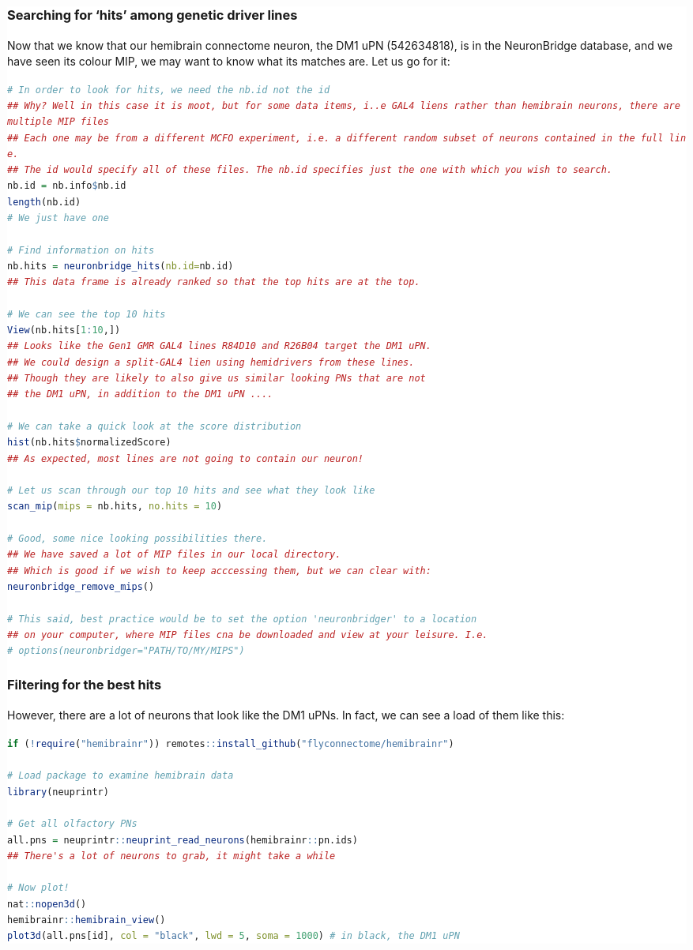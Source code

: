 ### Searching for ‘hits’ among genetic driver lines

Now that we know that our hemibrain connectome neuron, the DM1 uPN
(542634818), is in the NeuronBridge database, and we have seen its
colour MIP, we may want to know what its matches are. Let us go for it:

``` r
# In order to look for hits, we need the nb.id not the id
## Why? Well in this case it is moot, but for some data items, i..e GAL4 liens rather than hemibrain neurons, there are multiple MIP files
## Each one may be from a different MCFO experiment, i.e. a different random subset of neurons contained in the full line.
## The id would specify all of these files. The nb.id specifies just the one with which you wish to search.
nb.id = nb.info$nb.id
length(nb.id)
# We just have one

# Find information on hits
nb.hits = neuronbridge_hits(nb.id=nb.id)
## This data frame is already ranked so that the top hits are at the top.

# We can see the top 10 hits
View(nb.hits[1:10,])
## Looks like the Gen1 GMR GAL4 lines R84D10 and R26B04 target the DM1 uPN.
## We could design a split-GAL4 lien using hemidrivers from these lines.
## Though they are likely to also give us similar looking PNs that are not
## the DM1 uPN, in addition to the DM1 uPN ....

# We can take a quick look at the score distribution
hist(nb.hits$normalizedScore)
## As expected, most lines are not going to contain our neuron!

# Let us scan through our top 10 hits and see what they look like
scan_mip(mips = nb.hits, no.hits = 10)

# Good, some nice looking possibilities there.
## We have saved a lot of MIP files in our local directory.
## Which is good if we wish to keep acccessing them, but we can clear with:
neuronbridge_remove_mips()

# This said, best practice would be to set the option 'neuronbridger' to a location
## on your computer, where MIP files cna be downloaded and view at your leisure. I.e.
# options(neuronbridger="PATH/TO/MY/MIPS")
```

### Filtering for the best hits

However, there are a lot of neurons that look like the DM1 uPNs. In
fact, we can see a load of them like this:

``` r
if (!require("hemibrainr")) remotes::install_github("flyconnectome/hemibrainr")

# Load package to examine hemibrain data
library(neuprintr)

# Get all olfactory PNs
all.pns = neuprintr::neuprint_read_neurons(hemibrainr::pn.ids)
## There's a lot of neurons to grab, it might take a while

# Now plot!
nat::nopen3d()
hemibrainr::hemibrain_view()
plot3d(all.pns[id], col = "black", lwd = 5, soma = 1000) # in black, the DM1 uPN
```